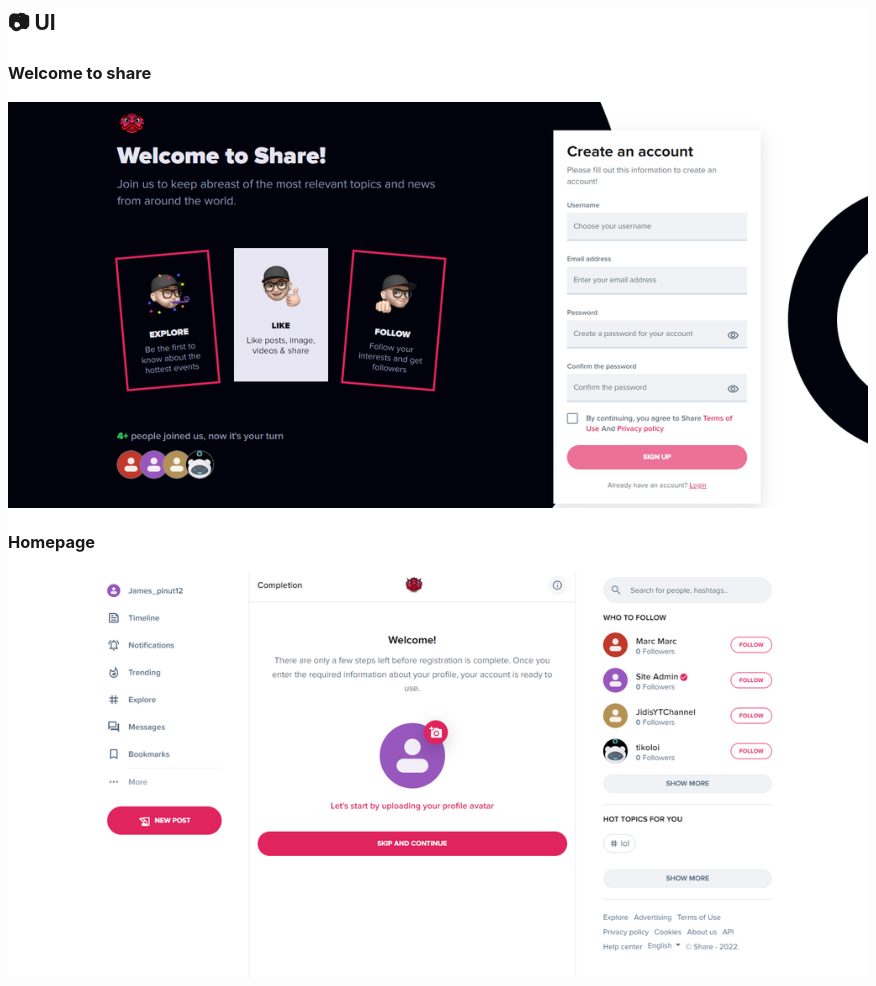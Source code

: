 ## 📷 UI


### Welcome to share
<img align="center" alt="share" width="3000px" src="https://github.com/linkspreed/share/blob/main/screenshots/1.PNG" draggable="false" />

### Homepage
<img align="center" alt="share" width="3000px" src="https://github.com/linkspreed/share/blob/main/screenshots/2.PNG" draggable="false" />
